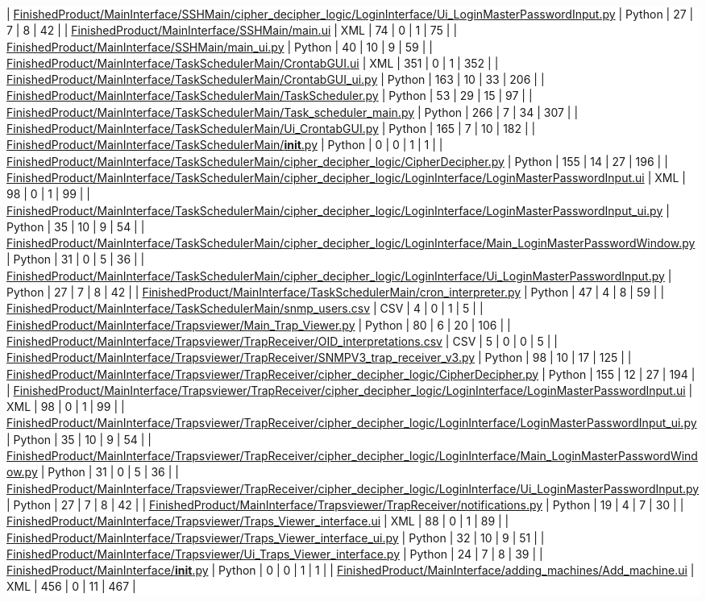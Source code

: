 | [FinishedProduct/MainInterface/SSHMain/cipher_decipher_logic/LoginInterface/Ui_LoginMasterPasswordInput.py](/FinishedProduct/MainInterface/SSHMain/cipher_decipher_logic/LoginInterface/Ui_LoginMasterPasswordInput.py) | Python | 27 | 7 | 8 | 42 |
| [FinishedProduct/MainInterface/SSHMain/main.ui](/FinishedProduct/MainInterface/SSHMain/main.ui) | XML | 74 | 0 | 1 | 75 |
| [FinishedProduct/MainInterface/SSHMain/main_ui.py](/FinishedProduct/MainInterface/SSHMain/main_ui.py) | Python | 40 | 10 | 9 | 59 |
| [FinishedProduct/MainInterface/TaskSchedulerMain/CrontabGUI.ui](/FinishedProduct/MainInterface/TaskSchedulerMain/CrontabGUI.ui) | XML | 351 | 0 | 1 | 352 |
| [FinishedProduct/MainInterface/TaskSchedulerMain/CrontabGUI_ui.py](/FinishedProduct/MainInterface/TaskSchedulerMain/CrontabGUI_ui.py) | Python | 163 | 10 | 33 | 206 |
| [FinishedProduct/MainInterface/TaskSchedulerMain/TaskScheduler.py](/FinishedProduct/MainInterface/TaskSchedulerMain/TaskScheduler.py) | Python | 53 | 29 | 15 | 97 |
| [FinishedProduct/MainInterface/TaskSchedulerMain/Task_scheduler_main.py](/FinishedProduct/MainInterface/TaskSchedulerMain/Task_scheduler_main.py) | Python | 266 | 7 | 34 | 307 |
| [FinishedProduct/MainInterface/TaskSchedulerMain/Ui_CrontabGUI.py](/FinishedProduct/MainInterface/TaskSchedulerMain/Ui_CrontabGUI.py) | Python | 165 | 7 | 10 | 182 |
| [FinishedProduct/MainInterface/TaskSchedulerMain/__init__.py](/FinishedProduct/MainInterface/TaskSchedulerMain/__init__.py) | Python | 0 | 0 | 1 | 1 |
| [FinishedProduct/MainInterface/TaskSchedulerMain/cipher_decipher_logic/CipherDecipher.py](/FinishedProduct/MainInterface/TaskSchedulerMain/cipher_decipher_logic/CipherDecipher.py) | Python | 155 | 14 | 27 | 196 |
| [FinishedProduct/MainInterface/TaskSchedulerMain/cipher_decipher_logic/LoginInterface/LoginMasterPasswordInput.ui](/FinishedProduct/MainInterface/TaskSchedulerMain/cipher_decipher_logic/LoginInterface/LoginMasterPasswordInput.ui) | XML | 98 | 0 | 1 | 99 |
| [FinishedProduct/MainInterface/TaskSchedulerMain/cipher_decipher_logic/LoginInterface/LoginMasterPasswordInput_ui.py](/FinishedProduct/MainInterface/TaskSchedulerMain/cipher_decipher_logic/LoginInterface/LoginMasterPasswordInput_ui.py) | Python | 35 | 10 | 9 | 54 |
| [FinishedProduct/MainInterface/TaskSchedulerMain/cipher_decipher_logic/LoginInterface/Main_LoginMasterPasswordWindow.py](/FinishedProduct/MainInterface/TaskSchedulerMain/cipher_decipher_logic/LoginInterface/Main_LoginMasterPasswordWindow.py) | Python | 31 | 0 | 5 | 36 |
| [FinishedProduct/MainInterface/TaskSchedulerMain/cipher_decipher_logic/LoginInterface/Ui_LoginMasterPasswordInput.py](/FinishedProduct/MainInterface/TaskSchedulerMain/cipher_decipher_logic/LoginInterface/Ui_LoginMasterPasswordInput.py) | Python | 27 | 7 | 8 | 42 |
| [FinishedProduct/MainInterface/TaskSchedulerMain/cron_interpreter.py](/FinishedProduct/MainInterface/TaskSchedulerMain/cron_interpreter.py) | Python | 47 | 4 | 8 | 59 |
| [FinishedProduct/MainInterface/TaskSchedulerMain/snmp_users.csv](/FinishedProduct/MainInterface/TaskSchedulerMain/snmp_users.csv) | CSV | 4 | 0 | 1 | 5 |
| [FinishedProduct/MainInterface/Trapsviewer/Main_Trap_Viewer.py](/FinishedProduct/MainInterface/Trapsviewer/Main_Trap_Viewer.py) | Python | 80 | 6 | 20 | 106 |
| [FinishedProduct/MainInterface/Trapsviewer/TrapReceiver/OID_interpretations.csv](/FinishedProduct/MainInterface/Trapsviewer/TrapReceiver/OID_interpretations.csv) | CSV | 5 | 0 | 0 | 5 |
| [FinishedProduct/MainInterface/Trapsviewer/TrapReceiver/SNMPV3_trap_receiver_v3.py](/FinishedProduct/MainInterface/Trapsviewer/TrapReceiver/SNMPV3_trap_receiver_v3.py) | Python | 98 | 10 | 17 | 125 |
| [FinishedProduct/MainInterface/Trapsviewer/TrapReceiver/cipher_decipher_logic/CipherDecipher.py](/FinishedProduct/MainInterface/Trapsviewer/TrapReceiver/cipher_decipher_logic/CipherDecipher.py) | Python | 155 | 12 | 27 | 194 |
| [FinishedProduct/MainInterface/Trapsviewer/TrapReceiver/cipher_decipher_logic/LoginInterface/LoginMasterPasswordInput.ui](/FinishedProduct/MainInterface/Trapsviewer/TrapReceiver/cipher_decipher_logic/LoginInterface/LoginMasterPasswordInput.ui) | XML | 98 | 0 | 1 | 99 |
| [FinishedProduct/MainInterface/Trapsviewer/TrapReceiver/cipher_decipher_logic/LoginInterface/LoginMasterPasswordInput_ui.py](/FinishedProduct/MainInterface/Trapsviewer/TrapReceiver/cipher_decipher_logic/LoginInterface/LoginMasterPasswordInput_ui.py) | Python | 35 | 10 | 9 | 54 |
| [FinishedProduct/MainInterface/Trapsviewer/TrapReceiver/cipher_decipher_logic/LoginInterface/Main_LoginMasterPasswordWindow.py](/FinishedProduct/MainInterface/Trapsviewer/TrapReceiver/cipher_decipher_logic/LoginInterface/Main_LoginMasterPasswordWindow.py) | Python | 31 | 0 | 5 | 36 |
| [FinishedProduct/MainInterface/Trapsviewer/TrapReceiver/cipher_decipher_logic/LoginInterface/Ui_LoginMasterPasswordInput.py](/FinishedProduct/MainInterface/Trapsviewer/TrapReceiver/cipher_decipher_logic/LoginInterface/Ui_LoginMasterPasswordInput.py) | Python | 27 | 7 | 8 | 42 |
| [FinishedProduct/MainInterface/Trapsviewer/TrapReceiver/notifications.py](/FinishedProduct/MainInterface/Trapsviewer/TrapReceiver/notifications.py) | Python | 19 | 4 | 7 | 30 |
| [FinishedProduct/MainInterface/Trapsviewer/Traps_Viewer_interface.ui](/FinishedProduct/MainInterface/Trapsviewer/Traps_Viewer_interface.ui) | XML | 88 | 0 | 1 | 89 |
| [FinishedProduct/MainInterface/Trapsviewer/Traps_Viewer_interface_ui.py](/FinishedProduct/MainInterface/Trapsviewer/Traps_Viewer_interface_ui.py) | Python | 32 | 10 | 9 | 51 |
| [FinishedProduct/MainInterface/Trapsviewer/Ui_Traps_Viewer_interface.py](/FinishedProduct/MainInterface/Trapsviewer/Ui_Traps_Viewer_interface.py) | Python | 24 | 7 | 8 | 39 |
| [FinishedProduct/MainInterface/__init__.py](/FinishedProduct/MainInterface/__init__.py) | Python | 0 | 0 | 1 | 1 |
| [FinishedProduct/MainInterface/adding_machines/Add_machine.ui](/FinishedProduct/MainInterface/adding_machines/Add_machine.ui) | XML | 456 | 0 | 11 | 467 |